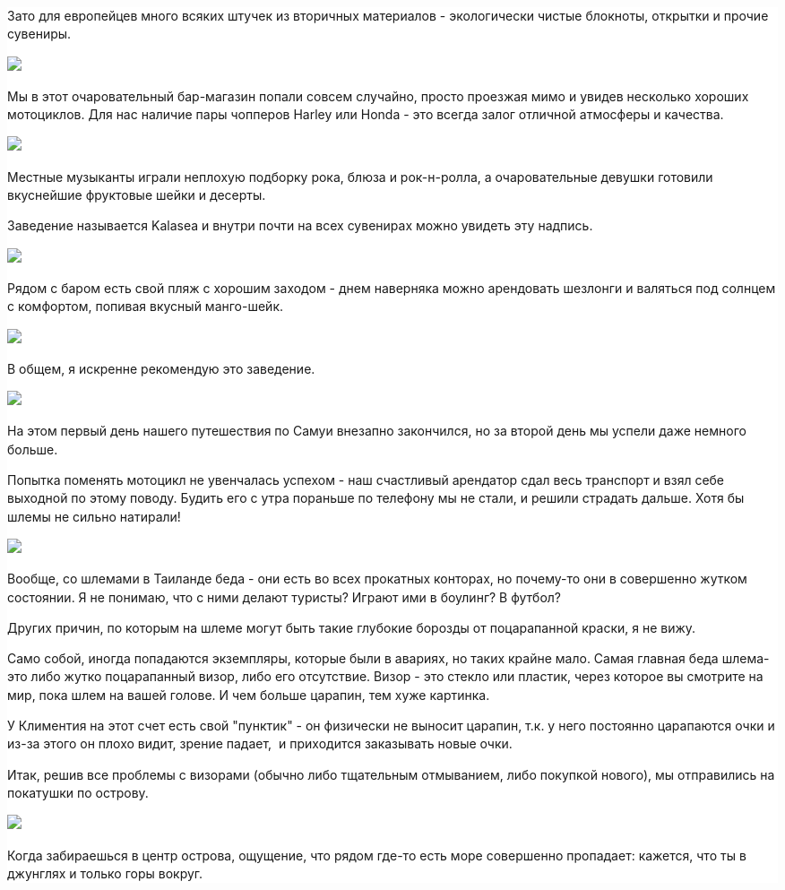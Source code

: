 Зато для европейцев много всяких штучек из вторичных материалов - экологически чистые блокноты, открытки и прочие сувениры.

![](images/0_10345c_cb416c56_XXL.jpg)

Мы в этот очаровательный бар-магазин попали совсем случайно, просто проезжая мимо и увидев несколько хороших мотоциклов. Для нас наличие пары чопперов Harley или Honda - это всегда залог отличной атмосферы и качества.

![](images/0_103455_3a2c0c1a_XXL.jpg)

Местные музыканты играли неплохую подборку рока, блюза и рок-н-ролла, а очаровательные девушки готовили вкуснейшие фруктовые шейки и десерты.

Заведение называется Kalasea и внутри почти на всех сувенирах можно увидеть эту надпись.

![](images/0_103466_ea0639b6_XXL.jpg)

Рядом с баром есть свой пляж с хорошим заходом - днем наверняка можно арендовать шезлонги и валяться под солнцем с комфортом, попивая вкусный манго-шейк.

![](images/0_103462_17d89c0f_XXL.jpg)

В общем, я искренне рекомендую это заведение.

![](images/0_10345d_f0b039b4_XXL.jpg)

На этом первый день нашего путешествия по Самуи внезапно закончился, но за второй день мы успели даже немного больше.

Попытка поменять мотоцикл не увенчалась успехом - наш счастливый арендатор сдал весь транспорт и взял себе выходной по этому поводу. Будить его с утра пораньше по телефону мы не стали, и решили страдать дальше. Хотя бы шлемы не сильно натирали!

![](images/0_103469_39fdb006_XXL.jpg)

Вообще, со шлемами в Таиланде беда - они есть во всех прокатных конторах, но почему-то они в совершенно жутком состоянии. Я не понимаю, что с ними делают туристы? Играют ими в боулинг? В футбол?

Других причин, по которым на шлеме могут быть такие глубокие борозды от поцарапанной краски, я не вижу.

Само собой, иногда попадаются экземпляры, которые были в авариях, но таких крайне мало. Самая главная беда шлема- это либо жутко поцарапанный визор, либо его отсутствие. Визор - это стекло или пластик, через которое вы смотрите на мир, пока шлем на вашей голове. И чем больше царапин, тем хуже картинка.

У Климентия на этот счет есть свой "пунктик" - он физически не выносит царапин, т.к. у него постоянно царапаются очки и из-за этого он плохо видит, зрение падает,  и приходится заказывать новые очки.

Итак, решив все проблемы с визорами (обычно либо тщательным отмыванием, либо покупкой нового), мы отправились на покатушки по острову.

![](images/0_103494_51782b11_XXL.jpg)

Когда забираешься в центр острова, ощущение, что рядом где-то есть море совершенно пропадает: кажется, что ты в джунглях и только горы вокруг.
